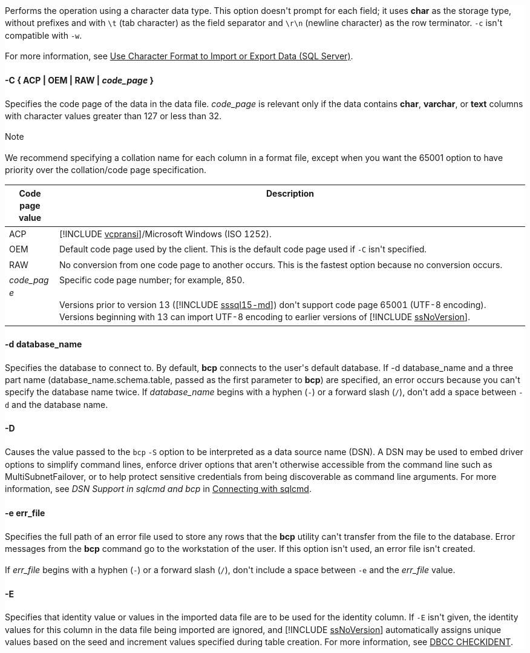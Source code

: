 Performs the operation using a character data type. This option doesn't prompt for each field; it uses **char** as the storage type, without prefixes and with `\t` (tab character) as the field separator and `\r\n` (newline character) as the row terminator. `-c` isn't compatible with `-w`.

For more information, see [Use Character Format to Import or Export Data (SQL Server)](../relational-databases/import-export/use-character-format-to-import-or-export-data-sql-server.md).

#### -C { ACP | OEM | RAW | *code_page* }

Specifies the code page of the data in the data file. *code_page* is relevant only if the data contains **char**, **varchar**, or **text** columns with character values greater than 127 or less than 32.

> [!NOTE]  
> We recommend specifying a collation name for each column in a format file, except when you want the 65001 option to have priority over the collation/code page specification.

| Code page value | Description |
| --- | --- |
| ACP | [!INCLUDE [vcpransi](../includes/vcpransi-md.md)]/Microsoft Windows (ISO 1252). |
| OEM | Default code page used by the client. This is the default code page used if `-C` isn't specified. |
| RAW | No conversion from one code page to another occurs. This is the fastest option because no conversion occurs. |
| *code_page* | Specific code page number; for example, 850.<br /><br />Versions prior to version 13 ([!INCLUDE [sssql15-md](../includes/sssql16-md.md)]) don't support code page 65001 (UTF-8 encoding). Versions beginning with 13 can import UTF-8 encoding to earlier versions of [!INCLUDE [ssNoVersion](../includes/ssnoversion-md.md)]. |

#### -d database_name

Specifies the database to connect to. By default, **bcp** connects to the user's default database. If -d database_name and a three part name (database_name.schema.table, passed as the first parameter to **bcp**) are specified, an error occurs because you can't specify the database name twice. If *database_name* begins with a hyphen (`-`) or a forward slash (`/`), don't add a space between `-d` and the database name.

#### -D

Causes the value passed to the `bcp` `-S` option to be interpreted as a data source name (DSN). A DSN may be used to embed driver options to simplify command lines, enforce driver options that aren't otherwise accessible from the command line such as MultiSubnetFailover, or to help protect sensitive credentials from being discoverable as command line arguments. For more information, see *DSN Support in sqlcmd and bcp* in [Connecting with sqlcmd](../connect/odbc/linux-mac/connecting-with-sqlcmd.md).

#### -e err_file

Specifies the full path of an error file used to store any rows that the **bcp** utility can't transfer from the file to the database. Error messages from the **bcp** command go to the workstation of the user. If this option isn't used, an error file isn't created.

If *err_file* begins with a hyphen (`-`) or a forward slash (`/`), don't include a space between `-e` and the *err_file* value.

#### -E

Specifies that identity value or values in the imported data file are to be used for the identity column. If `-E` isn't given, the identity values for this column in the data file being imported are ignored, and [!INCLUDE [ssNoVersion](../includes/ssnoversion-md.md)] automatically assigns unique values based on the seed and increment values specified during table creation. For more information, see [DBCC CHECKIDENT](../t-sql/database-console-commands/dbcc-checkident-transact-sql.md).
